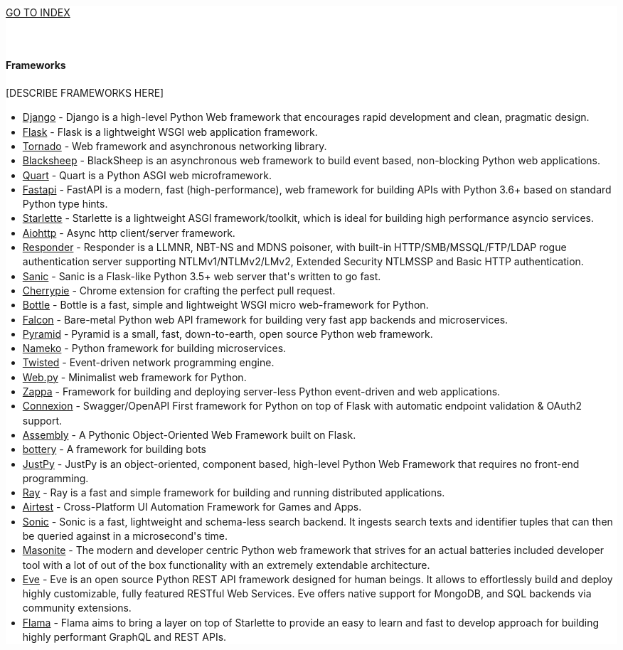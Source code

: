 [GO TO INDEX](#index)

<br />

#### Frameworks

[DESCRIBE FRAMEWORKS HERE]

- [Django](https://github.com/django/django) - Django is a high-level Python Web framework that encourages rapid development and clean, pragmatic design.
- [Flask](https://github.com/pallets/flask) - Flask is a lightweight WSGI web application framework.
- [Tornado](https://github.com/tornadoweb/tornado) - Web framework and asynchronous networking library. 
- [Blacksheep](https://github.com/RobertoPrevato/BlackSheep) - BlackSheep is an asynchronous web framework to build event based, non-blocking Python web applications.
- [Quart](https://github.com/pgjones/quart) - Quart is a Python ASGI web microframework.
- [Fastapi](https://github.com/tiangolo/fastapi) - FastAPI is a modern, fast (high-performance), web framework for building APIs with Python 3.6+ based on standard Python type hints.
- [Starlette](https://github.com/encode/starlette) - Starlette is a lightweight ASGI framework/toolkit, which is ideal for building high performance asyncio services.
- [Aiohttp](https://github.com/aio-libs/aiohttp) - Async http client/server framework.
- [Responder](https://github.com/SpiderLabs/Responder) - Responder is a LLMNR, NBT-NS and MDNS poisoner, with built-in HTTP/SMB/MSSQL/FTP/LDAP rogue authentication server supporting NTLMv1/NTLMv2/LMv2, Extended Security NTLMSSP and Basic HTTP authentication.
- [Sanic](https://github.com/huge-success/sanic) - Sanic is a Flask-like Python 3.5+ web server that's written to go fast.
- [Cherrypie](https://github.com/shlomokraus/cherrypie) - Chrome extension for crafting the perfect pull request.
- [Bottle](https://github.com/bottlepy/bottle) - Bottle is a fast, simple and lightweight WSGI micro web-framework for Python.
- [Falcon](https://github.com/falconry/falcon) - Bare-metal Python web API framework for building very fast app backends and microservices.
- [Pyramid](https://github.com/Pylons/pyramid) - Pyramid is a small, fast, down-to-earth, open source Python web framework.
- [Nameko](https://github.com/nameko/nameko) - Python framework for building microservices.
- [Twisted](https://github.com/twisted/twisted) - Event-driven network programming engine.
- [Web.py](https://github.com/webpy/webpy/) - Minimalist web framework for Python.
- [Zappa](https://github.com/Miserlou/Zappa) - Framework for building and deploying server-less Python event-driven and web applications.
- [Connexion](https://github.com/zalando/connexion) - Swagger/OpenAPI First framework for Python on top of Flask with automatic endpoint validation & OAuth2 support.
- [Assembly](https://github.com/mardix/assembly) - A Pythonic Object-Oriented Web Framework built on Flask.
- [bottery](https://github.com/rougeth/bottery) - A framework for building bots
- [JustPy](https://github.com/elimintz/justpy) - JustPy is an object-oriented, component based, high-level Python Web Framework that requires no front-end programming.
- [Ray](https://github.com/ray-project/ray) - Ray is a fast and simple framework for building and running distributed applications.
- [Airtest](https://github.com/AirtestProject/Airtest) - Cross-Platform UI Automation Framework for Games and Apps.
- [Sonic](https://github.com/valeriansaliou/sonic) - Sonic is a fast, lightweight and schema-less search backend. It ingests search texts and identifier tuples that can then be queried against in a microsecond's time.
- [Masonite](https://github.com/MasoniteFramework/masonite) - The modern and developer centric Python web framework that strives for an actual batteries included developer tool with a lot of out of the box functionality with an extremely extendable architecture.
- [Eve](https://github.com/pyeve/eve) - Eve is an open source Python REST API framework designed for human beings. It allows to effortlessly build and deploy highly customizable, fully featured RESTful Web Services. Eve offers native support for MongoDB, and SQL backends via community extensions.
- [Flama](https://github.com/perdy/flama) - Flama aims to bring a layer on top of Starlette to provide an easy to learn and fast to develop approach for building highly performant GraphQL and REST APIs.